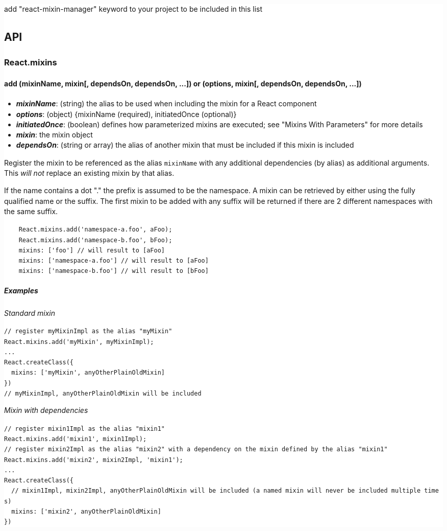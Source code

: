 add "react-mixin-manager" keyword to your project to be included in this list


API
------------
### React.mixins

#### add (mixinName, mixin[, dependsOn, dependsOn, ...]) or (options, mixin[, dependsOn, dependsOn, ...])
* ***mixinName***: (string) the alias to be used when including the mixin for a React component
* ***options***: (object) {mixinName (required), initiatedOnce (optional)}
* ***initiatedOnce***: (boolean) defines how parameterized mixins are executed;  see "Mixins With Parameters" for more details
* ***mixin***: the mixin object
* ***dependsOn***: (string or array) the alias of another mixin that must be included if this mixin is included

Register the mixin to be referenced as the alias `mixinName` with any additional dependencies (by alias) as additional arguments.  This *will not* replace an existing mixin by that alias.

If the name contains a dot "." the prefix is assumed to be the namespace.  A mixin can be retrieved by either using the fully qualified name or the suffix.  The first mixin to be added with any suffix will be returned if there are 2 different namespaces with the same suffix.

```
    React.mixins.add('namespace-a.foo', aFoo);
    React.mixins.add('namespace-b.foo', bFoo);
    mixins: ['foo'] // will result to [aFoo]
    mixins: ['namespace-a.foo'] // will result to [aFoo]
    mixins: ['namespace-b.foo'] // will result to [bFoo]
```

##### Examples

*Standard mixin*
```
// register myMixinImpl as the alias "myMixin"
React.mixins.add('myMixin', myMixinImpl);
...
React.createClass({
  mixins: ['myMixin', anyOtherPlainOldMixin]
})
// myMixinImpl, anyOtherPlainOldMixin will be included
```

*Mixin with dependencies*
```
// register mixin1Impl as the alias "mixin1"
React.mixins.add('mixin1', mixin1Impl);
// register mixin2Impl as the alias "mixin2" with a dependency on the mixin defined by the alias "mixin1"
React.mixins.add('mixin2', mixin2Impl, 'mixin1');
...
React.createClass({
  // mixin1Impl, mixin2Impl, anyOtherPlainOldMixin will be included (a named mixin will never be included multiple times)
  mixins: ['mixin2', anyOtherPlainOldMixin]
})
```
